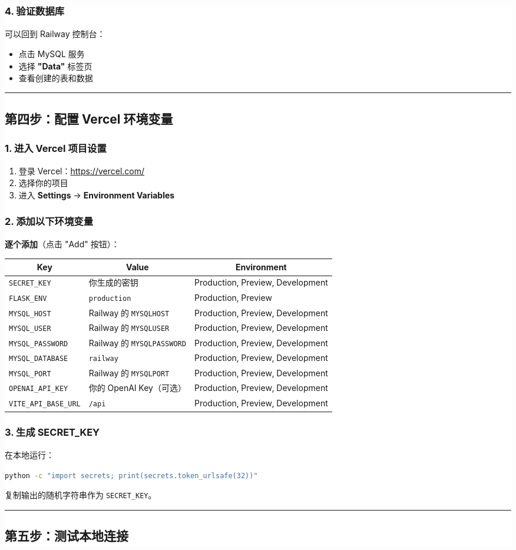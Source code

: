 ### 4. 验证数据库

可以回到 Railway 控制台：
- 点击 MySQL 服务
- 选择 **"Data"** 标签页
- 查看创建的表和数据

---

## 第四步：配置 Vercel 环境变量

### 1. 进入 Vercel 项目设置

1. 登录 Vercel：https://vercel.com/
2. 选择你的项目
3. 进入 **Settings** → **Environment Variables**

### 2. 添加以下环境变量

**逐个添加**（点击 "Add" 按钮）：

| Key | Value | Environment |
|-----|-------|-------------|
| `SECRET_KEY` | 你生成的密钥 | Production, Preview, Development |
| `FLASK_ENV` | `production` | Production, Preview |
| `MYSQL_HOST` | Railway 的 `MYSQLHOST` | Production, Preview, Development |
| `MYSQL_USER` | Railway 的 `MYSQLUSER` | Production, Preview, Development |
| `MYSQL_PASSWORD` | Railway 的 `MYSQLPASSWORD` | Production, Preview, Development |
| `MYSQL_DATABASE` | `railway` | Production, Preview, Development |
| `MYSQL_PORT` | Railway 的 `MYSQLPORT` | Production, Preview, Development |
| `OPENAI_API_KEY` | 你的 OpenAI Key（可选） | Production, Preview, Development |
| `VITE_API_BASE_URL` | `/api` | Production, Preview, Development |

### 3. 生成 SECRET_KEY

在本地运行：
```bash
python -c "import secrets; print(secrets.token_urlsafe(32))"
```

复制输出的随机字符串作为 `SECRET_KEY`。

---

## 第五步：测试本地连接
